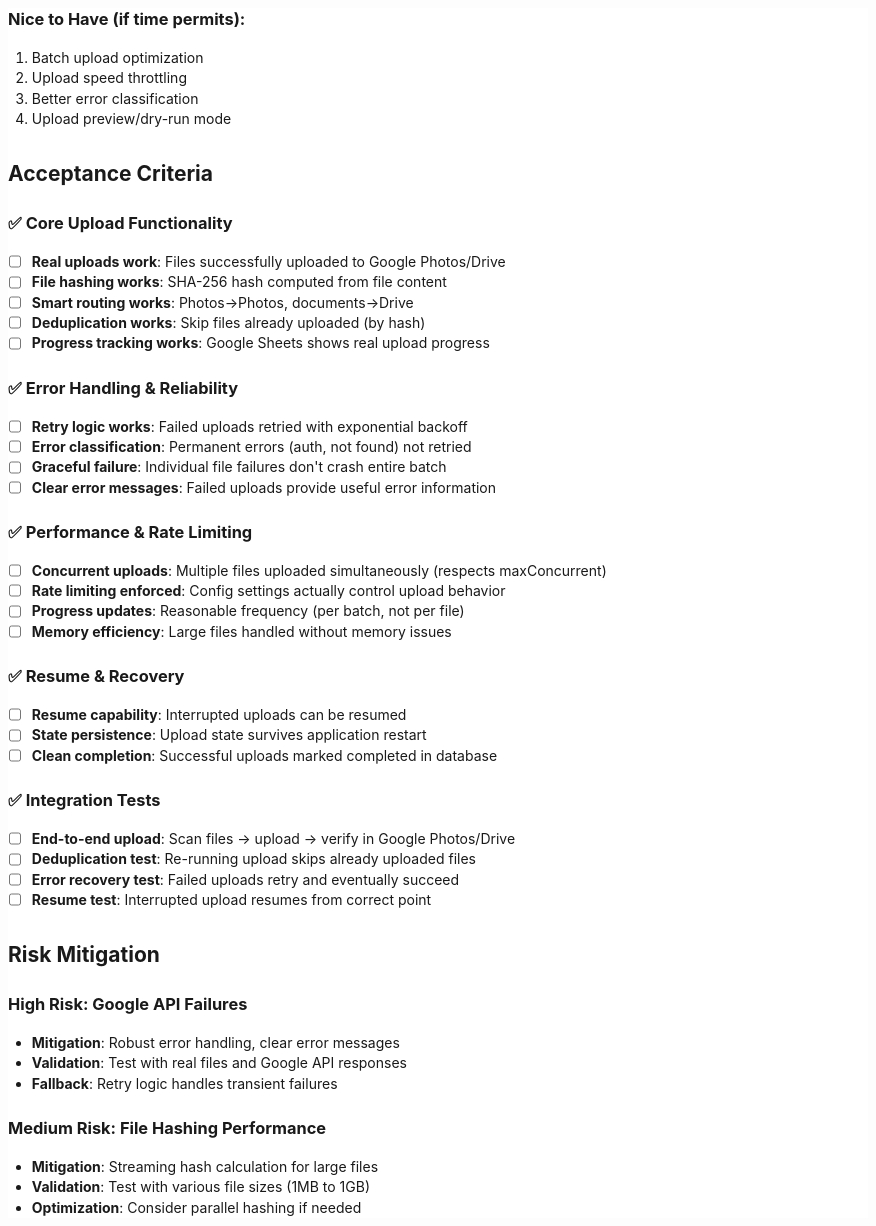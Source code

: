 ### Nice to Have (if time permits):
1. Batch upload optimization
2. Upload speed throttling  
3. Better error classification
4. Upload preview/dry-run mode

## Acceptance Criteria

### ✅ Core Upload Functionality
- [ ] **Real uploads work**: Files successfully uploaded to Google Photos/Drive
- [ ] **File hashing works**: SHA-256 hash computed from file content
- [ ] **Smart routing works**: Photos→Photos, documents→Drive
- [ ] **Deduplication works**: Skip files already uploaded (by hash)
- [ ] **Progress tracking works**: Google Sheets shows real upload progress

### ✅ Error Handling & Reliability
- [ ] **Retry logic works**: Failed uploads retried with exponential backoff
- [ ] **Error classification**: Permanent errors (auth, not found) not retried
- [ ] **Graceful failure**: Individual file failures don't crash entire batch
- [ ] **Clear error messages**: Failed uploads provide useful error information

### ✅ Performance & Rate Limiting  
- [ ] **Concurrent uploads**: Multiple files uploaded simultaneously (respects maxConcurrent)
- [ ] **Rate limiting enforced**: Config settings actually control upload behavior
- [ ] **Progress updates**: Reasonable frequency (per batch, not per file)
- [ ] **Memory efficiency**: Large files handled without memory issues

### ✅ Resume & Recovery
- [ ] **Resume capability**: Interrupted uploads can be resumed
- [ ] **State persistence**: Upload state survives application restart
- [ ] **Clean completion**: Successful uploads marked completed in database

### ✅ Integration Tests
- [ ] **End-to-end upload**: Scan files → upload → verify in Google Photos/Drive
- [ ] **Deduplication test**: Re-running upload skips already uploaded files
- [ ] **Error recovery test**: Failed uploads retry and eventually succeed
- [ ] **Resume test**: Interrupted upload resumes from correct point

## Risk Mitigation

### **High Risk**: Google API Failures
- **Mitigation**: Robust error handling, clear error messages
- **Validation**: Test with real files and Google API responses  
- **Fallback**: Retry logic handles transient failures

### **Medium Risk**: File Hashing Performance
- **Mitigation**: Streaming hash calculation for large files
- **Validation**: Test with various file sizes (1MB to 1GB)
- **Optimization**: Consider parallel hashing if needed
